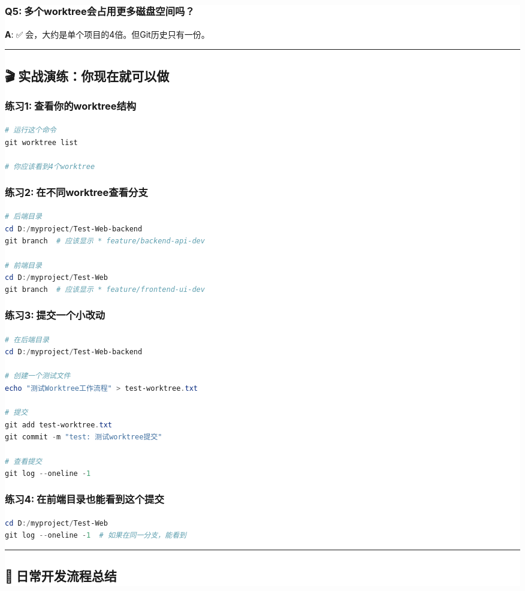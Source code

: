 
### Q5: 多个worktree会占用更多磁盘空间吗？
**A**: ✅ 会，大约是单个项目的4倍。但Git历史只有一份。

---

## 🎬 实战演练：你现在就可以做

### 练习1: 查看你的worktree结构
```powershell
# 运行这个命令
git worktree list

# 你应该看到4个worktree
```

### 练习2: 在不同worktree查看分支
```powershell
# 后端目录
cd D:/myproject/Test-Web-backend
git branch  # 应该显示 * feature/backend-api-dev

# 前端目录
cd D:/myproject/Test-Web
git branch  # 应该显示 * feature/frontend-ui-dev
```

### 练习3: 提交一个小改动
```powershell
# 在后端目录
cd D:/myproject/Test-Web-backend

# 创建一个测试文件
echo "测试Worktree工作流程" > test-worktree.txt

# 提交
git add test-worktree.txt
git commit -m "test: 测试worktree提交"

# 查看提交
git log --oneline -1
```

### 练习4: 在前端目录也能看到这个提交
```powershell
cd D:/myproject/Test-Web
git log --oneline -1  # 如果在同一分支，能看到
```

---

## 🎯 日常开发流程总结
